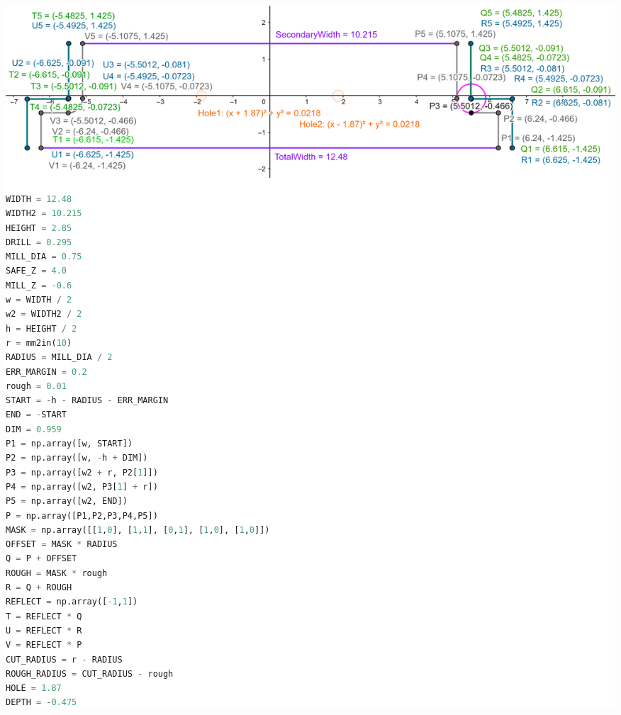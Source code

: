 ![png](output_6_0.png)




```python
WIDTH = 12.48
WIDTH2 = 10.215
HEIGHT = 2.85
DRILL = 0.295
MILL_DIA = 0.75
SAFE_Z = 4.0
MILL_Z = -0.6
w = WIDTH / 2
w2 = WIDTH2 / 2
h = HEIGHT / 2
r = mm2in(10)
RADIUS = MILL_DIA / 2
ERR_MARGIN = 0.2
rough = 0.01
START = -h - RADIUS - ERR_MARGIN
END = -START
DIM = 0.959
P1 = np.array([w, START])
P2 = np.array([w, -h + DIM])
P3 = np.array([w2 + r, P2[1]])
P4 = np.array([w2, P3[1] + r])
P5 = np.array([w2, END])
P = np.array([P1,P2,P3,P4,P5])
MASK = np.array([[1,0], [1,1], [0,1], [1,0], [1,0]])
OFFSET = MASK * RADIUS
Q = P + OFFSET
ROUGH = MASK * rough
R = Q + ROUGH
REFLECT = np.array([-1,1])
T = REFLECT * Q
U = REFLECT * R
V = REFLECT * P
CUT_RADIUS = r - RADIUS
ROUGH_RADIUS = CUT_RADIUS - rough
HOLE = 1.87
DEPTH = -0.475
```
